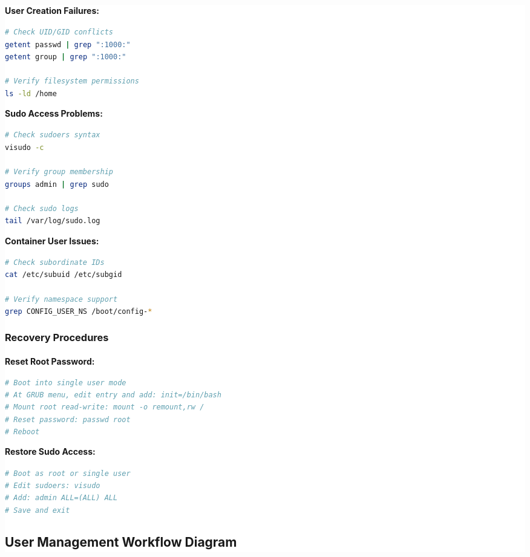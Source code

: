 **User Creation Failures:**

```bash
# Check UID/GID conflicts
getent passwd | grep ":1000:"
getent group | grep ":1000:"

# Verify filesystem permissions
ls -ld /home
```

**Sudo Access Problems:**

```bash
# Check sudoers syntax
visudo -c

# Verify group membership
groups admin | grep sudo

# Check sudo logs
tail /var/log/sudo.log
```

**Container User Issues:**

```bash
# Check subordinate IDs
cat /etc/subuid /etc/subgid

# Verify namespace support
grep CONFIG_USER_NS /boot/config-*
```

### Recovery Procedures

**Reset Root Password:**

```bash
# Boot into single user mode
# At GRUB menu, edit entry and add: init=/bin/bash
# Mount root read-write: mount -o remount,rw /
# Reset password: passwd root
# Reboot
```

**Restore Sudo Access:**

```bash
# Boot as root or single user
# Edit sudoers: visudo
# Add: admin ALL=(ALL) ALL
# Save and exit
```

## User Management Workflow Diagram
